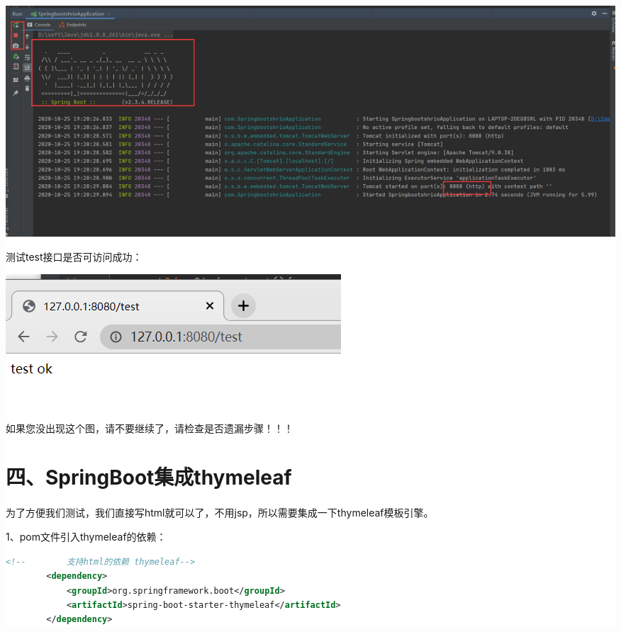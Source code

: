 ![image-20201025192057333](pic/image-20201025192057333.png)



测试test接口是否可访问成功：

![image-20201025192156443](pic/image-20201025192156443.png)



如果您没出现这个图，请不要继续了，请检查是否遗漏步骤！！！

# 四、SpringBoot集成thymeleaf

为了方便我们测试，我们直接写html就可以了，不用jsp，所以需要集成一下thymeleaf模板引擎。



1、pom文件引入thymeleaf的依赖：

```xml
<!--        支持html的依赖 thymeleaf-->
        <dependency>
            <groupId>org.springframework.boot</groupId>
            <artifactId>spring-boot-starter-thymeleaf</artifactId>
        </dependency>
```


